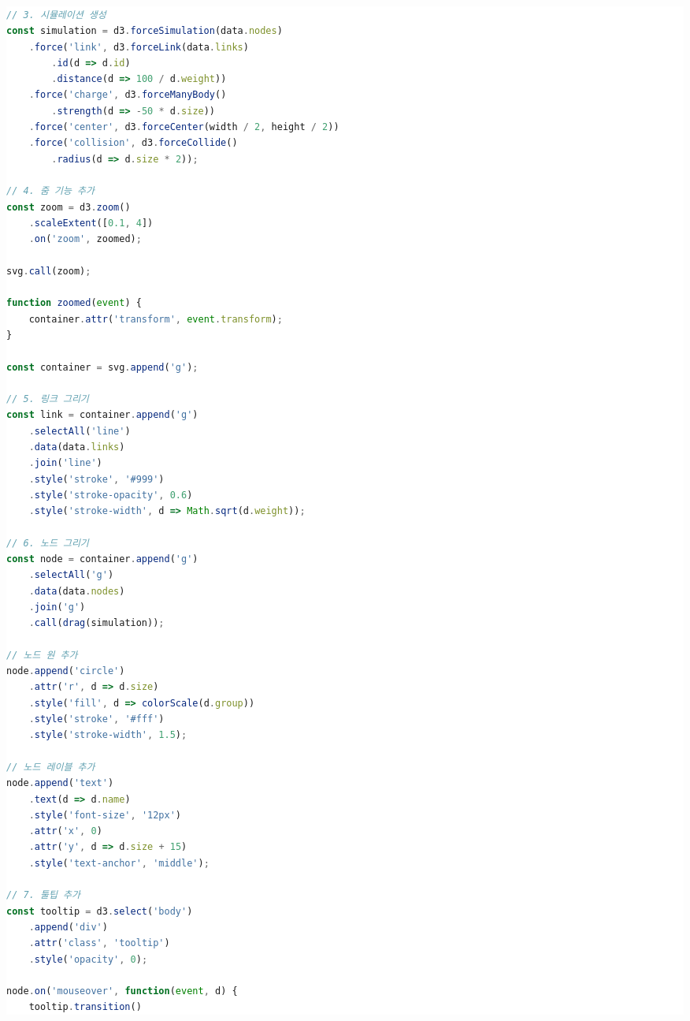 ```javascript
// 3. 시뮬레이션 생성
const simulation = d3.forceSimulation(data.nodes)
    .force('link', d3.forceLink(data.links)
        .id(d => d.id)
        .distance(d => 100 / d.weight))
    .force('charge', d3.forceManyBody()
        .strength(d => -50 * d.size))
    .force('center', d3.forceCenter(width / 2, height / 2))
    .force('collision', d3.forceCollide()
        .radius(d => d.size * 2));

// 4. 줌 기능 추가
const zoom = d3.zoom()
    .scaleExtent([0.1, 4])
    .on('zoom', zoomed);

svg.call(zoom);

function zoomed(event) {
    container.attr('transform', event.transform);
}

const container = svg.append('g');

// 5. 링크 그리기
const link = container.append('g')
    .selectAll('line')
    .data(data.links)
    .join('line')
    .style('stroke', '#999')
    .style('stroke-opacity', 0.6)
    .style('stroke-width', d => Math.sqrt(d.weight));

// 6. 노드 그리기
const node = container.append('g')
    .selectAll('g')
    .data(data.nodes)
    .join('g')
    .call(drag(simulation));

// 노드 원 추가
node.append('circle')
    .attr('r', d => d.size)
    .style('fill', d => colorScale(d.group))
    .style('stroke', '#fff')
    .style('stroke-width', 1.5);

// 노드 레이블 추가
node.append('text')
    .text(d => d.name)
    .style('font-size', '12px')
    .attr('x', 0)
    .attr('y', d => d.size + 15)
    .style('text-anchor', 'middle');

// 7. 툴팁 추가
const tooltip = d3.select('body')
    .append('div')
    .attr('class', 'tooltip')
    .style('opacity', 0);

node.on('mouseover', function(event, d) {
    tooltip.transition()
```